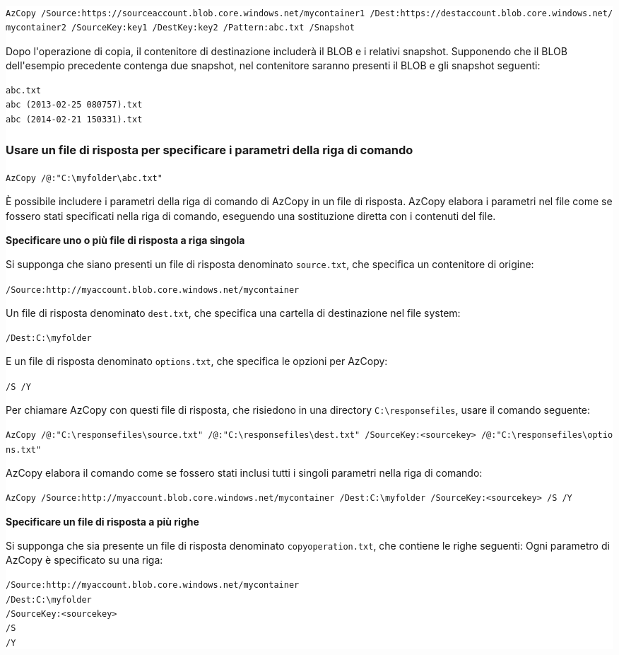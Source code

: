 	AzCopy /Source:https://sourceaccount.blob.core.windows.net/mycontainer1 /Dest:https://destaccount.blob.core.windows.net/mycontainer2 /SourceKey:key1 /DestKey:key2 /Pattern:abc.txt /Snapshot

Dopo l'operazione di copia, il contenitore di destinazione includerà il BLOB e i relativi snapshot. Supponendo che il BLOB dell'esempio precedente contenga due snapshot, nel contenitore saranno presenti il BLOB e gli snapshot seguenti:

	abc.txt
	abc (2013-02-25 080757).txt
	abc (2014-02-21 150331).txt


### Usare un file di risposta per specificare i parametri della riga di comando

	AzCopy /@:"C:\myfolder\abc.txt"

È possibile includere i parametri della riga di comando di AzCopy in un file di risposta. AzCopy elabora i parametri nel file come se fossero stati specificati nella riga di comando, eseguendo una sostituzione diretta con i contenuti del file.

**Specificare uno o più file di risposta a riga singola**

Si supponga che siano presenti un file di risposta denominato `source.txt`, che specifica un contenitore di origine:

	/Source:http://myaccount.blob.core.windows.net/mycontainer

Un file di risposta denominato `dest.txt`, che specifica una cartella di destinazione nel file system:

	/Dest:C:\myfolder

E un file di risposta denominato `options.txt`, che specifica le opzioni per AzCopy:

	/S /Y

Per chiamare AzCopy con questi file di risposta, che risiedono in una directory `C:\responsefiles`, usare il comando seguente:

	AzCopy /@:"C:\responsefiles\source.txt" /@:"C:\responsefiles\dest.txt" /SourceKey:<sourcekey> /@:"C:\responsefiles\options.txt"   

AzCopy elabora il comando come se fossero stati inclusi tutti i singoli parametri nella riga di comando:

	AzCopy /Source:http://myaccount.blob.core.windows.net/mycontainer /Dest:C:\myfolder /SourceKey:<sourcekey> /S /Y

**Specificare un file di risposta a più righe**

Si supponga che sia presente un file di risposta denominato `copyoperation.txt`, che contiene le righe seguenti: Ogni parametro di AzCopy è specificato su una riga:

	/Source:http://myaccount.blob.core.windows.net/mycontainer
	/Dest:C:\myfolder
	/SourceKey:<sourcekey>
	/S
	/Y
